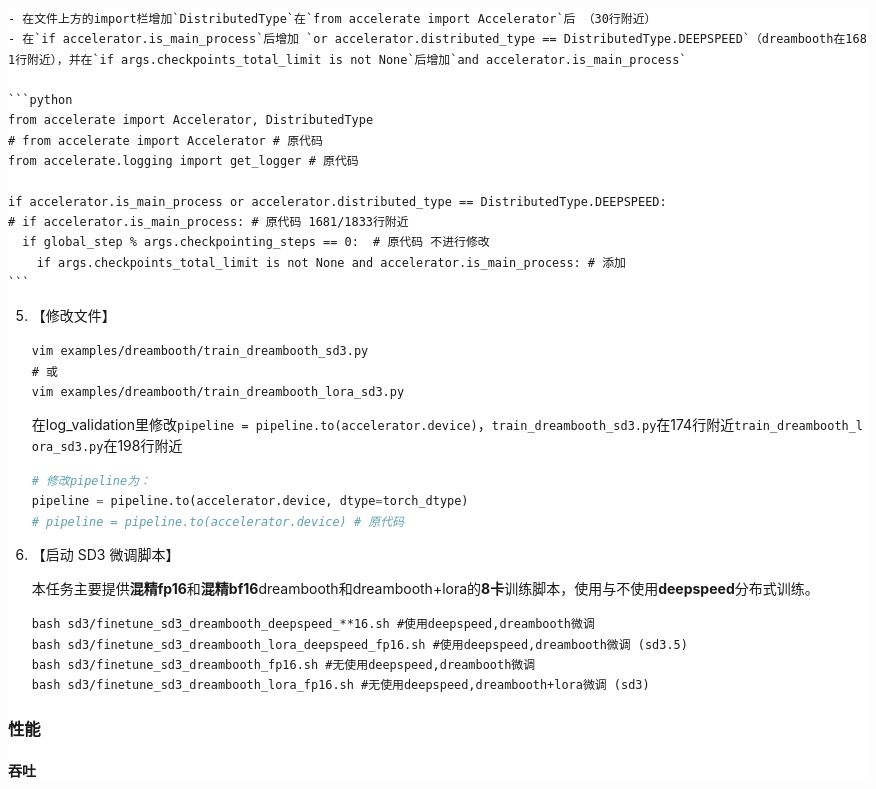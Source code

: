     - 在文件上方的import栏增加`DistributedType`在`from accelerate import Accelerator`后 （30行附近）
    - 在`if accelerator.is_main_process`后增加 `or accelerator.distributed_type == DistributedType.DEEPSPEED`（dreambooth在1681行附近），并在`if args.checkpoints_total_limit is not None`后增加`and accelerator.is_main_process`

    ```python
    from accelerate import Accelerator, DistributedType
    # from accelerate import Accelerator # 原代码
    from accelerate.logging import get_logger # 原代码
     
    if accelerator.is_main_process or accelerator.distributed_type == DistributedType.DEEPSPEED:
    # if accelerator.is_main_process: # 原代码 1681/1833行附近
      if global_step % args.checkpointing_steps == 0:  # 原代码 不进行修改
        if args.checkpoints_total_limit is not None and accelerator.is_main_process: # 添加
    ```

5. 【修改文件】

    ```shell
    vim examples/dreambooth/train_dreambooth_sd3.py
    # 或
    vim examples/dreambooth/train_dreambooth_lora_sd3.py
    ```

    在log_validation里修改`pipeline = pipeline.to(accelerator.device)`，`train_dreambooth_sd3.py`在174行附近`train_dreambooth_lora_sd3.py`在198行附近

    ```python
    # 修改pipeline为：
    pipeline = pipeline.to(accelerator.device, dtype=torch_dtype)
    # pipeline = pipeline.to(accelerator.device) # 原代码
    ```

6. 【启动 SD3 微调脚本】

    本任务主要提供**混精fp16**和**混精bf16**dreambooth和dreambooth+lora的**8卡**训练脚本，使用与不使用**deepspeed**分布式训练。

    ```shell
    bash sd3/finetune_sd3_dreambooth_deepspeed_**16.sh #使用deepspeed,dreambooth微调 
    bash sd3/finetune_sd3_dreambooth_lora_deepspeed_fp16.sh #使用deepspeed,dreambooth微调 (sd3.5)
    bash sd3/finetune_sd3_dreambooth_fp16.sh #无使用deepspeed,dreambooth微调
    bash sd3/finetune_sd3_dreambooth_lora_fp16.sh #无使用deepspeed,dreambooth+lora微调 (sd3)
    ```

### 性能

#### 吞吐
